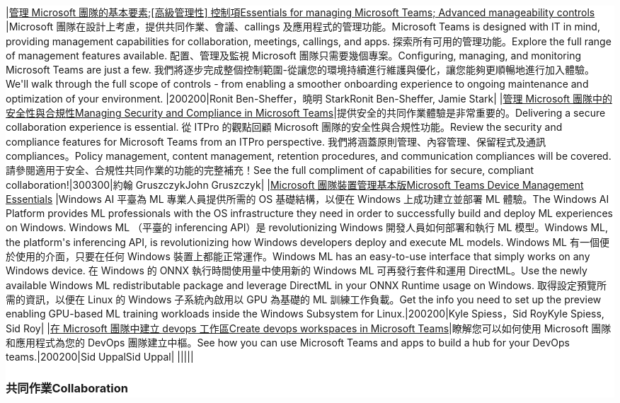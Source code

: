 |<span data-ttu-id="c9be5-253">[管理 Microsoft 團隊的基本要素;[高級管理性] 控制項](https://aka.ms/OD269)</span><span class="sxs-lookup"><span data-stu-id="c9be5-253">[Essentials for managing Microsoft Teams; Advanced manageability controls](https://aka.ms/OD269)</span></span> |<span data-ttu-id="c9be5-254">Microsoft 團隊在設計上考慮，提供共同作業、會議、callings 及應用程式的管理功能。</span><span class="sxs-lookup"><span data-stu-id="c9be5-254">Microsoft Teams is designed with IT in mind, providing management capabilities for collaboration, meetings, callings, and apps.</span></span> <span data-ttu-id="c9be5-255">探索所有可用的管理功能。</span><span class="sxs-lookup"><span data-stu-id="c9be5-255">Explore the full range of management features available.</span></span> <span data-ttu-id="c9be5-256">配置、管理及監視 Microsoft 團隊只需要幾個專案。</span><span class="sxs-lookup"><span data-stu-id="c9be5-256">Configuring, managing, and monitoring Microsoft Teams are just a few.</span></span>  <span data-ttu-id="c9be5-257">我們將逐步完成整個控制範圍-從讓您的環境持續進行維護與優化，讓您能夠更順暢地進行加入體驗。</span><span class="sxs-lookup"><span data-stu-id="c9be5-257">We'll walk through the full scope of controls - from enabling a smoother onboarding experience to ongoing maintenance and optimization of your environment.</span></span> |<span data-ttu-id="c9be5-258">200</span><span class="sxs-lookup"><span data-stu-id="c9be5-258">200</span></span>|<span data-ttu-id="c9be5-259">Ronit Ben-Sheffer，曉明 Stark</span><span class="sxs-lookup"><span data-stu-id="c9be5-259">Ronit Ben-Sheffer, Jamie Stark</span></span>|
|[<span data-ttu-id="c9be5-260">管理 Microsoft 團隊中的安全性與合規性</span><span class="sxs-lookup"><span data-stu-id="c9be5-260">Managing Security and Compliance in Microsoft Teams</span></span>](https://aka.ms/OD268)|<span data-ttu-id="c9be5-261">提供安全的共同作業體驗是非常重要的。</span><span class="sxs-lookup"><span data-stu-id="c9be5-261">Delivering a secure collaboration experience is essential.</span></span> <span data-ttu-id="c9be5-262">從 ITPro 的觀點回顧 Microsoft 團隊的安全性與合規性功能。</span><span class="sxs-lookup"><span data-stu-id="c9be5-262">Review the security and compliance features for Microsoft Teams from an ITPro perspective.</span></span> <span data-ttu-id="c9be5-263">我們將涵蓋原則管理、內容管理、保留程式及通訊 compliances。</span><span class="sxs-lookup"><span data-stu-id="c9be5-263">Policy management, content management, retention procedures, and communication compliances will be covered.</span></span> <span data-ttu-id="c9be5-264">請參閱適用于安全、合規性共同作業的功能的完整補充！</span><span class="sxs-lookup"><span data-stu-id="c9be5-264">See the full compliment of capabilities for secure, compliant collaboration!</span></span>|<span data-ttu-id="c9be5-265">300</span><span class="sxs-lookup"><span data-stu-id="c9be5-265">300</span></span>|<span data-ttu-id="c9be5-266">約翰 Gruszczyk</span><span class="sxs-lookup"><span data-stu-id="c9be5-266">John Gruszczyk</span></span>|
|[<span data-ttu-id="c9be5-267">Microsoft 團隊裝置管理基本版</span><span class="sxs-lookup"><span data-stu-id="c9be5-267">Microsoft Teams Device Management Essentials</span></span>](https://aka.ms/PR144) |<span data-ttu-id="c9be5-268">Windows AI 平臺為 ML 專業人員提供所需的 OS 基礎結構，以便在 Windows 上成功建立並部署 ML 體驗。</span><span class="sxs-lookup"><span data-stu-id="c9be5-268">The Windows AI Platform provides ML professionals with the OS infrastructure they need in order to successfully build and deploy ML experiences on Windows.</span></span> <span data-ttu-id="c9be5-269">Windows ML （平臺的 inferencing API）是 revolutionizing Windows 開發人員如何部署和執行 ML 模型。</span><span class="sxs-lookup"><span data-stu-id="c9be5-269">Windows ML, the platform's inferencing API, is revolutionizing how Windows developers deploy and execute ML models.</span></span> <span data-ttu-id="c9be5-270">Windows ML 有一個便於使用的介面，只要在任何 Windows 裝置上都能正常運作。</span><span class="sxs-lookup"><span data-stu-id="c9be5-270">Windows ML has an easy-to-use interface that simply works on any Windows device.</span></span> <span data-ttu-id="c9be5-271">在 Windows 的 ONNX 執行時間使用量中使用新的 Windows ML 可再發行套件和運用 DirectML。</span><span class="sxs-lookup"><span data-stu-id="c9be5-271">Use the newly available Windows ML redistributable package and leverage DirectML in your ONNX Runtime usage on Windows.</span></span> <span data-ttu-id="c9be5-272">取得設定預覽所需的資訊，以便在 Linux 的 Windows 子系統內啟用以 GPU 為基礎的 ML 訓練工作負載。</span><span class="sxs-lookup"><span data-stu-id="c9be5-272">Get the info you need to set up the preview enabling GPU-based ML training workloads inside the Windows Subsystem for Linux.</span></span>|<span data-ttu-id="c9be5-273">200</span><span class="sxs-lookup"><span data-stu-id="c9be5-273">200</span></span>|<span data-ttu-id="c9be5-274">Kyle Spiess，Sid Roy</span><span class="sxs-lookup"><span data-stu-id="c9be5-274">Kyle Spiess, Sid Roy</span></span>|
|[<span data-ttu-id="c9be5-275">在 Microsoft 團隊中建立 devops 工作區</span><span class="sxs-lookup"><span data-stu-id="c9be5-275">Create devops workspaces in Microsoft Teams</span></span>](https://aka.ms/PR128)|<span data-ttu-id="c9be5-276">瞭解您可以如何使用 Microsoft 團隊和應用程式為您的 DevOps 團隊建立中樞。</span><span class="sxs-lookup"><span data-stu-id="c9be5-276">See how you can use Microsoft Teams and apps to build a hub for your DevOps teams.</span></span>|<span data-ttu-id="c9be5-277">200</span><span class="sxs-lookup"><span data-stu-id="c9be5-277">200</span></span>|<span data-ttu-id="c9be5-278">Sid Uppal</span><span class="sxs-lookup"><span data-stu-id="c9be5-278">Sid Uppal</span></span>|
|||||

### <a name="collaboration"></a><span data-ttu-id="c9be5-279">共同作業</span><span class="sxs-lookup"><span data-stu-id="c9be5-279">Collaboration</span></span>
